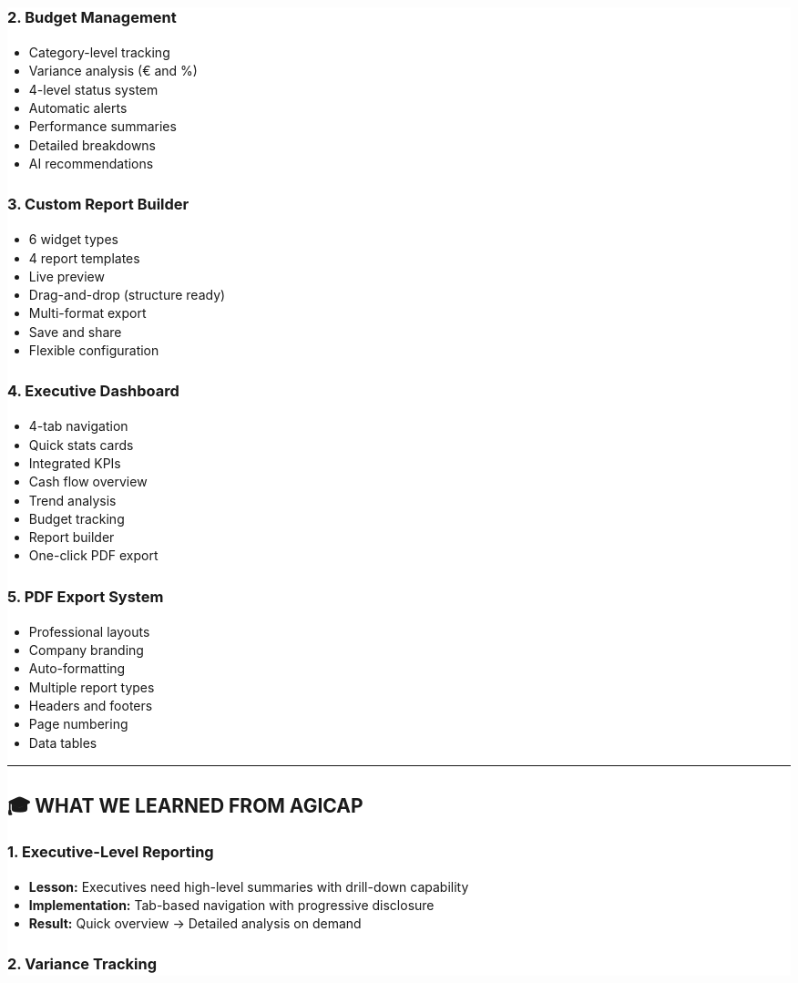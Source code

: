 ### 2. **Budget Management**

- Category-level tracking
- Variance analysis (€ and %)
- 4-level status system
- Automatic alerts
- Performance summaries
- Detailed breakdowns
- AI recommendations

### 3. **Custom Report Builder**

- 6 widget types
- 4 report templates
- Live preview
- Drag-and-drop (structure ready)
- Multi-format export
- Save and share
- Flexible configuration

### 4. **Executive Dashboard**

- 4-tab navigation
- Quick stats cards
- Integrated KPIs
- Cash flow overview
- Trend analysis
- Budget tracking
- Report builder
- One-click PDF export

### 5. **PDF Export System**

- Professional layouts
- Company branding
- Auto-formatting
- Multiple report types
- Headers and footers
- Page numbering
- Data tables

---

## 🎓 WHAT WE LEARNED FROM AGICAP

### 1. **Executive-Level Reporting**

- **Lesson:** Executives need high-level summaries with drill-down capability
- **Implementation:** Tab-based navigation with progressive disclosure
- **Result:** Quick overview → Detailed analysis on demand

### 2. **Variance Tracking**
